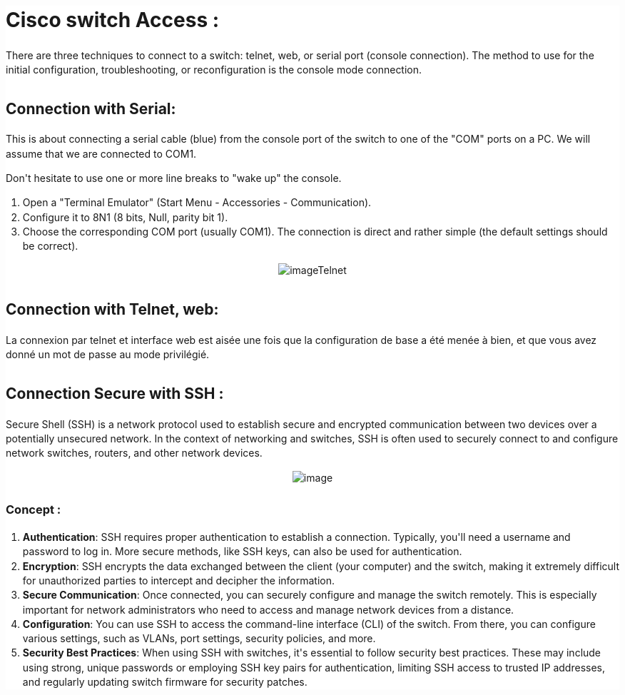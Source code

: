 # Cisco switch Access :

There are three techniques to connect to a switch: telnet, web, or serial port (console connection). The method to use for the initial configuration, troubleshooting, or reconfiguration is the console mode connection.

## **Connection with Serial:**

This is about connecting a serial cable (blue) from the console port of the switch to one
of the "COM" ports on a PC. We will assume that we are connected
to COM1.

Don't hesitate to use one or more line breaks to "wake up" the console.

1. Open a "Terminal Emulator" (Start Menu - Accessories - Communication).
2. Configure it to 8N1 (8 bits, Null, parity bit 1).
3. Choose the corresponding COM port (usually COM1). The connection is direct and rather simple (the default settings should be correct).

<p align="center">
  <img src="https://github.com/YassinMk/Basic-Switch-Config/assets/122708120/5ed338a6-4021-4ba9-8502-f92847b54ce3" alt="imageTelnet">
</p>


    

## 

## Connection with T**elnet, web:**

La connexion par telnet et interface web est aisée une fois que la configuration de base a
été menée à bien, et que vous avez donné un mot de passe au mode privilégié.

## Connection Secure with  SSH **:**

Secure Shell (SSH) is a network protocol used to establish secure and encrypted communication between two devices over a potentially unsecured network. In the context of networking and switches, SSH is often used to securely connect to and configure network switches, routers, and other network devices.

<p align="center">
    <img src="https://github.com/YassinMk/Basic-Switch-Config/assets/122708120/9c800617-7f3f-4548-a7a3-6d68dcb04fac" alt="image">
<p/>

### Concept :

1. **Authentication**: SSH requires proper authentication to establish a connection. Typically, you'll need a username and password to log in. More secure methods, like SSH keys, can also be used for authentication.
2. **Encryption**: SSH encrypts the data exchanged between the client (your computer) and the switch, making it extremely difficult for unauthorized parties to intercept and decipher the information.
3. **Secure Communication**: Once connected, you can securely configure and manage the switch remotely. This is especially important for network administrators who need to access and manage network devices from a distance.
4. **Configuration**: You can use SSH to access the command-line interface (CLI) of the switch. From there, you can configure various settings, such as VLANs, port settings, security policies, and more.
5. **Security Best Practices**: When using SSH with switches, it's essential to follow security best practices. These may include using strong, unique passwords or employing SSH key pairs for authentication, limiting SSH access to trusted IP addresses, and regularly updating switch firmware for security patches.
